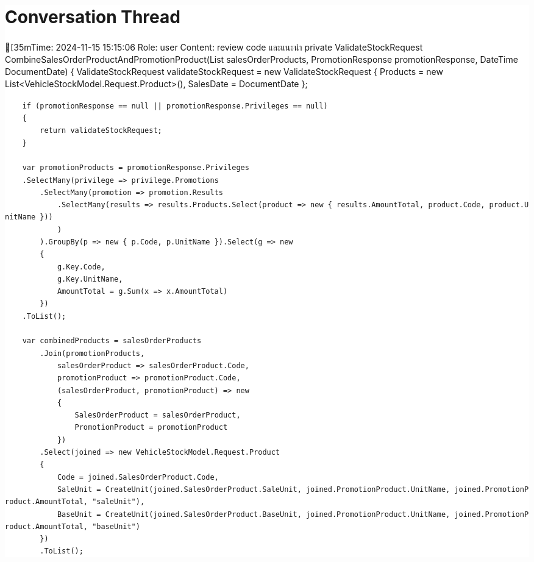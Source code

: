 # Conversation Thread

[35mTime: 2024-11-15 15:15:06
Role: user
Content: review code และแนะนำ
private ValidateStockRequest CombineSalesOrderProductAndPromotionProduct(List<SalesOrderProduct> salesOrderProducts, PromotionResponse promotionResponse, DateTime DocumentDate)
	{
		ValidateStockRequest validateStockRequest = new ValidateStockRequest
		{
			Products = new List<VehicleStockModel.Request.Product>(),
			SalesDate = DocumentDate
		};

		if (promotionResponse == null || promotionResponse.Privileges == null)
		{
			return validateStockRequest;
		}

		var promotionProducts = promotionResponse.Privileges
		.SelectMany(privilege => privilege.Promotions
			.SelectMany(promotion => promotion.Results
				.SelectMany(results => results.Products.Select(product => new { results.AmountTotal, product.Code, product.UnitName }))
				)
			).GroupBy(p => new { p.Code, p.UnitName }).Select(g => new
			{
				g.Key.Code,
				g.Key.UnitName,
				AmountTotal = g.Sum(x => x.AmountTotal)
			})
		.ToList();

		var combinedProducts = salesOrderProducts
			.Join(promotionProducts,
				salesOrderProduct => salesOrderProduct.Code,
				promotionProduct => promotionProduct.Code,
				(salesOrderProduct, promotionProduct) => new
				{
					SalesOrderProduct = salesOrderProduct,
					PromotionProduct = promotionProduct
				})
			.Select(joined => new VehicleStockModel.Request.Product
			{
				Code = joined.SalesOrderProduct.Code,
				SaleUnit = CreateUnit(joined.SalesOrderProduct.SaleUnit, joined.PromotionProduct.UnitName, joined.PromotionProduct.AmountTotal, "saleUnit"),
				BaseUnit = CreateUnit(joined.SalesOrderProduct.BaseUnit, joined.PromotionProduct.UnitName, joined.PromotionProduct.AmountTotal, "baseUnit")
			})
			.ToList();
